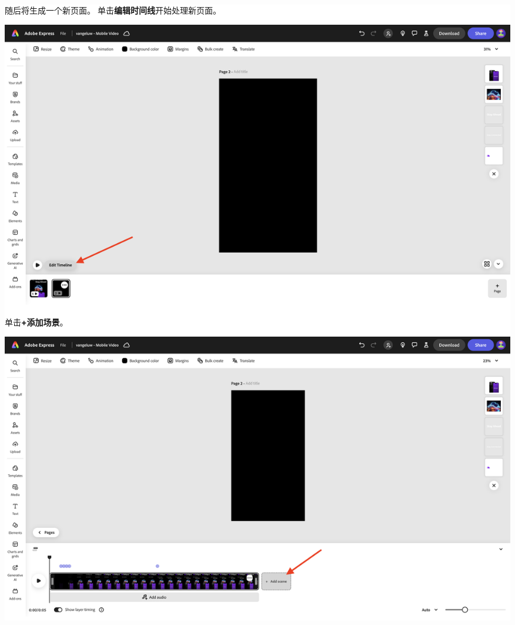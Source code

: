 随后将生成一个新页面。 单击&#x200B;**编辑时间线**&#x200B;开始处理新页面。

![Adobe Express](./images/expressv34.png)

单击&#x200B;**+添加场景**。

![Adobe Express](./images/expressv35.png)
